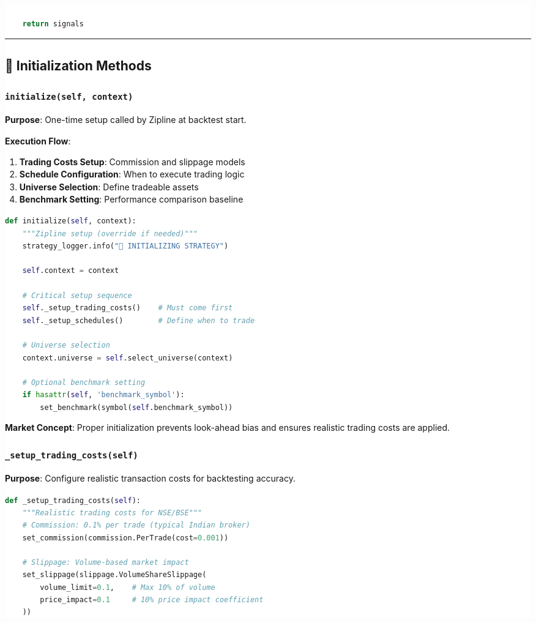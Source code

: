 ```python
    
    return signals
```

---

## 🔧 Initialization Methods

### `initialize(self, context)`

**Purpose**: One-time setup called by Zipline at backtest start.

**Execution Flow**:
1. **Trading Costs Setup**: Commission and slippage models
2. **Schedule Configuration**: When to execute trading logic
3. **Universe Selection**: Define tradeable assets
4. **Benchmark Setting**: Performance comparison baseline

```python
def initialize(self, context):
    """Zipline setup (override if needed)"""
    strategy_logger.info("🔧 INITIALIZING STRATEGY")
    
    self.context = context
    
    # Critical setup sequence
    self._setup_trading_costs()    # Must come first
    self._setup_schedules()        # Define when to trade
    
    # Universe selection
    context.universe = self.select_universe(context)
    
    # Optional benchmark setting
    if hasattr(self, 'benchmark_symbol'):
        set_benchmark(symbol(self.benchmark_symbol))
```

**Market Concept**: Proper initialization prevents look-ahead bias and ensures realistic trading costs are applied.

### `_setup_trading_costs(self)`

**Purpose**: Configure realistic transaction costs for backtesting accuracy.

```python
def _setup_trading_costs(self):
    """Realistic trading costs for NSE/BSE"""
    # Commission: 0.1% per trade (typical Indian broker)
    set_commission(commission.PerTrade(cost=0.001))
    
    # Slippage: Volume-based market impact
    set_slippage(slippage.VolumeShareSlippage(
        volume_limit=0.1,    # Max 10% of volume
        price_impact=0.1     # 10% price impact coefficient
    ))
```
